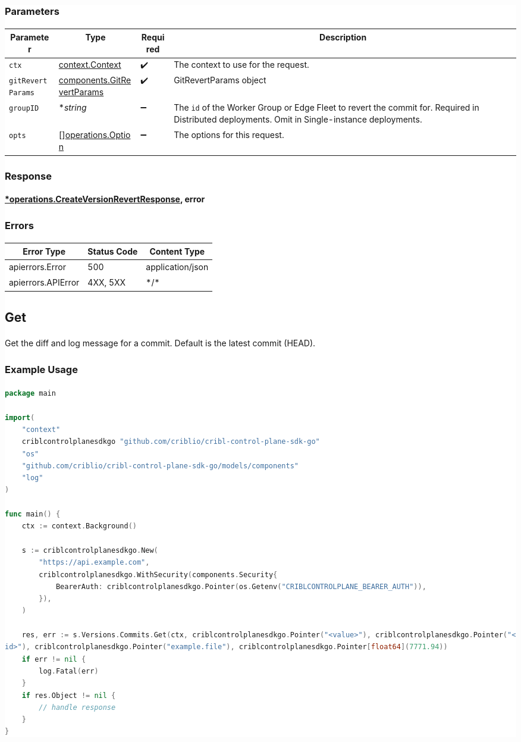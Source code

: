 ### Parameters

| Parameter                                                                                                                                                 | Type                                                                                                                                                      | Required                                                                                                                                                  | Description                                                                                                                                               |
| --------------------------------------------------------------------------------------------------------------------------------------------------------- | --------------------------------------------------------------------------------------------------------------------------------------------------------- | --------------------------------------------------------------------------------------------------------------------------------------------------------- | --------------------------------------------------------------------------------------------------------------------------------------------------------- |
| `ctx`                                                                                                                                                     | [context.Context](https://pkg.go.dev/context#Context)                                                                                                     | :heavy_check_mark:                                                                                                                                        | The context to use for the request.                                                                                                                       |
| `gitRevertParams`                                                                                                                                         | [components.GitRevertParams](../../models/components/gitrevertparams.md)                                                                                  | :heavy_check_mark:                                                                                                                                        | GitRevertParams object                                                                                                                                    |
| `groupID`                                                                                                                                                 | **string*                                                                                                                                                 | :heavy_minus_sign:                                                                                                                                        | The <code>id</code> of the Worker Group or Edge Fleet to revert the commit for. Required in Distributed deployments. Omit in Single-instance deployments. |
| `opts`                                                                                                                                                    | [][operations.Option](../../models/operations/option.md)                                                                                                  | :heavy_minus_sign:                                                                                                                                        | The options for this request.                                                                                                                             |

### Response

**[*operations.CreateVersionRevertResponse](../../models/operations/createversionrevertresponse.md), error**

### Errors

| Error Type         | Status Code        | Content Type       |
| ------------------ | ------------------ | ------------------ |
| apierrors.Error    | 500                | application/json   |
| apierrors.APIError | 4XX, 5XX           | \*/\*              |

## Get

Get the diff and log message for a commit. Default is the latest commit (HEAD).

### Example Usage


```go
package main

import(
	"context"
	criblcontrolplanesdkgo "github.com/criblio/cribl-control-plane-sdk-go"
	"os"
	"github.com/criblio/cribl-control-plane-sdk-go/models/components"
	"log"
)

func main() {
    ctx := context.Background()

    s := criblcontrolplanesdkgo.New(
        "https://api.example.com",
        criblcontrolplanesdkgo.WithSecurity(components.Security{
            BearerAuth: criblcontrolplanesdkgo.Pointer(os.Getenv("CRIBLCONTROLPLANE_BEARER_AUTH")),
        }),
    )

    res, err := s.Versions.Commits.Get(ctx, criblcontrolplanesdkgo.Pointer("<value>"), criblcontrolplanesdkgo.Pointer("<id>"), criblcontrolplanesdkgo.Pointer("example.file"), criblcontrolplanesdkgo.Pointer[float64](7771.94))
    if err != nil {
        log.Fatal(err)
    }
    if res.Object != nil {
        // handle response
    }
}
```
